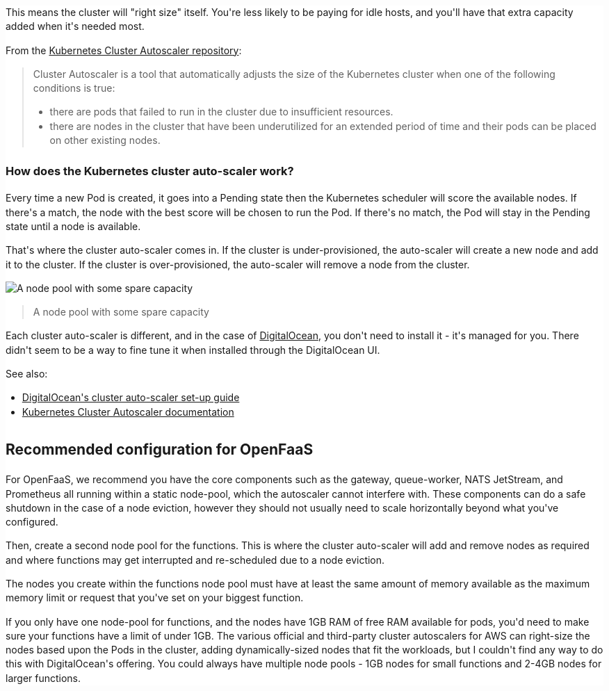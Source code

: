 This means the cluster will "right size" itself. You're less likely to be paying for idle hosts, and you'll have that extra capacity added when it's needed most.

From the [Kubernetes Cluster Autoscaler repository](https://github.com/kubernetes/autoscaler):

> Cluster Autoscaler is a tool that automatically adjusts the size of the Kubernetes cluster when one of the following conditions is true:
> 
> - there are pods that failed to run in the cluster due to insufficient resources.
> - there are nodes in the cluster that have been underutilized for an extended period of time and their pods can be placed on other existing nodes.

### How does the Kubernetes cluster auto-scaler work?

Every time a new Pod is created, it goes into a Pending state then the Kubernetes scheduler will score the available nodes. If there's a match, the node with the best score will be chosen to run the Pod. If there's no match, the Pod will stay in the Pending state until a node is available.

That's where the cluster auto-scaler comes in. If the cluster is under-provisioned, the auto-scaler will create a new node and add it to the cluster. If the cluster is over-provisioned, the auto-scaler will remove a node from the cluster.

![A node pool with some spare capacity](/images/2023-03-cluster-scaling-do/node-pool-partial.png)
> A node pool with some spare capacity

Each cluster auto-scaler is different, and in the case of [DigitalOcean](https://m.do.co/c/8d4e75e9886f), you don't need to install it - it's managed for you. There didn't seem to be a way to fine tune it when installed through the DigitalOcean UI.

See also:
* [DigitalOcean's cluster auto-scaler set-up guide](https://docs.digitalocean.com/products/kubernetes/how-to/autoscale/)
* [Kubernetes Cluster Autoscaler documentation](https://github.com/kubernetes/autoscaler/tree/master/cluster-autoscaler)

## Recommended configuration for OpenFaaS

For OpenFaaS, we recommend you have the core components such as the gateway, queue-worker, NATS JetStream, and Prometheus all running within a static node-pool, which the autoscaler cannot interfere with. These components can do a safe shutdown in the case of a node eviction, however they should not usually need to scale horizontally beyond what you've configured.

Then, create a second node pool for the functions. This is where the cluster auto-scaler will add and remove nodes as required and where functions may get interrupted and re-scheduled due to a node eviction.

The nodes you create within the functions node pool must have at least the same amount of memory available as the maximum memory limit or request that you've set on your biggest function.

If you only have one node-pool for functions, and the nodes have 1GB RAM of free RAM available for pods, you'd need to make sure your functions have a limit of under 1GB. The various official and third-party cluster autoscalers for AWS can right-size the nodes based upon the Pods in the cluster, adding dynamically-sized nodes that fit the workloads, but I couldn't find any way to do this with DigitalOcean's offering. You could always have multiple node pools - 1GB nodes for small functions and 2-4GB nodes for larger functions.
